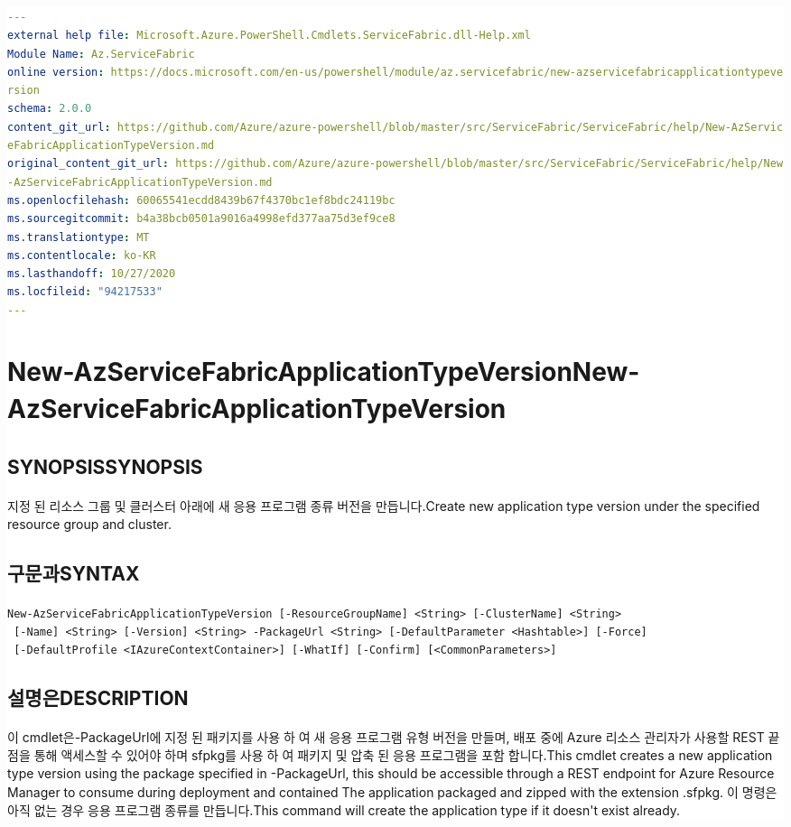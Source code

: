 ```yaml
---
external help file: Microsoft.Azure.PowerShell.Cmdlets.ServiceFabric.dll-Help.xml
Module Name: Az.ServiceFabric
online version: https://docs.microsoft.com/en-us/powershell/module/az.servicefabric/new-azservicefabricapplicationtypeversion
schema: 2.0.0
content_git_url: https://github.com/Azure/azure-powershell/blob/master/src/ServiceFabric/ServiceFabric/help/New-AzServiceFabricApplicationTypeVersion.md
original_content_git_url: https://github.com/Azure/azure-powershell/blob/master/src/ServiceFabric/ServiceFabric/help/New-AzServiceFabricApplicationTypeVersion.md
ms.openlocfilehash: 60065541ecdd8439b67f4370bc1ef8bdc24119bc
ms.sourcegitcommit: b4a38bcb0501a9016a4998efd377aa75d3ef9ce8
ms.translationtype: MT
ms.contentlocale: ko-KR
ms.lasthandoff: 10/27/2020
ms.locfileid: "94217533"
---
```

# <span data-ttu-id="672a3-101">New-AzServiceFabricApplicationTypeVersion</span><span class="sxs-lookup"><span data-stu-id="672a3-101">New-AzServiceFabricApplicationTypeVersion</span></span>

## <span data-ttu-id="672a3-102">SYNOPSIS</span><span class="sxs-lookup"><span data-stu-id="672a3-102">SYNOPSIS</span></span>
<span data-ttu-id="672a3-103">지정 된 리소스 그룹 및 클러스터 아래에 새 응용 프로그램 종류 버전을 만듭니다.</span><span class="sxs-lookup"><span data-stu-id="672a3-103">Create new application type version under the specified resource group and cluster.</span></span>

## <span data-ttu-id="672a3-104">구문과</span><span class="sxs-lookup"><span data-stu-id="672a3-104">SYNTAX</span></span>

```
New-AzServiceFabricApplicationTypeVersion [-ResourceGroupName] <String> [-ClusterName] <String>
 [-Name] <String> [-Version] <String> -PackageUrl <String> [-DefaultParameter <Hashtable>] [-Force]
 [-DefaultProfile <IAzureContextContainer>] [-WhatIf] [-Confirm] [<CommonParameters>]
```

## <span data-ttu-id="672a3-105">설명은</span><span class="sxs-lookup"><span data-stu-id="672a3-105">DESCRIPTION</span></span>
<span data-ttu-id="672a3-106">이 cmdlet은-PackageUrl에 지정 된 패키지를 사용 하 여 새 응용 프로그램 유형 버전을 만들며, 배포 중에 Azure 리소스 관리자가 사용할 REST 끝점을 통해 액세스할 수 있어야 하며 sfpkg를 사용 하 여 패키지 및 압축 된 응용 프로그램을 포함 합니다.</span><span class="sxs-lookup"><span data-stu-id="672a3-106">This cmdlet creates a new application type version using the package specified in -PackageUrl, this should be accessible through a REST endpoint for Azure Resource Manager to consume during deployment and contained The application packaged and zipped with the extension .sfpkg.</span></span> <span data-ttu-id="672a3-107">이 명령은 아직 없는 경우 응용 프로그램 종류를 만듭니다.</span><span class="sxs-lookup"><span data-stu-id="672a3-107">This command will create the application type if it doesn't exist already.</span></span>
